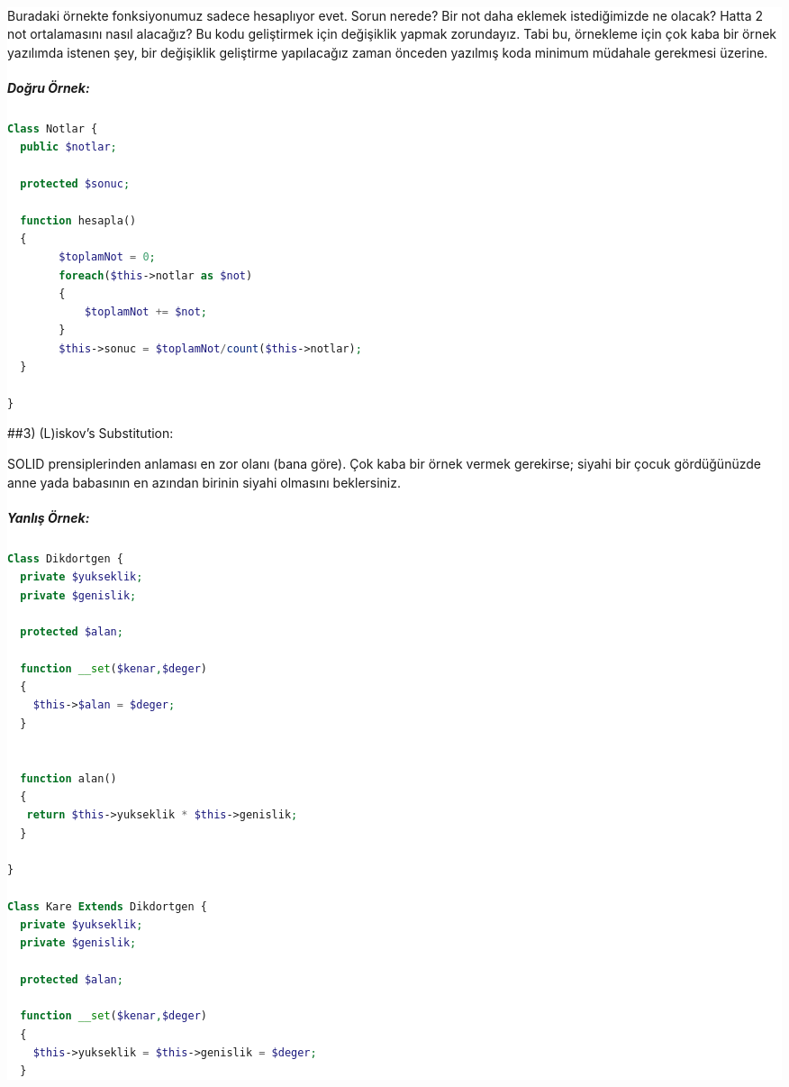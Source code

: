 Buradaki örnekte fonksiyonumuz sadece hesaplıyor evet. Sorun nerede? Bir not daha eklemek istediğimizde ne olacak? 
Hatta 2 not ortalamasını nasıl alacağız? Bu kodu geliştirmek için değişiklik yapmak zorundayız. Tabi bu, örnekleme için 
çok kaba bir örnek yazılımda istenen şey, bir değişiklik geliştirme yapılacağız zaman önceden yazılmış koda minimum 
müdahale gerekmesi üzerine. 

##### Doğru Örnek: 

```php
Class Notlar {
  public $notlar;

  protected $sonuc;
  
  function hesapla()
  {
        $toplamNot = 0;
        foreach($this->notlar as $not)
        {
            $toplamNot += $not;
        }
        $this->sonuc = $toplamNot/count($this->notlar);
  }
  
}
```

##3) (L)iskov’s Substitution:

SOLID prensiplerinden anlaması en zor olanı (bana göre). Çok kaba bir örnek vermek gerekirse; 
siyahi bir çocuk gördüğünüzde anne yada babasının en azından birinin siyahi olmasını beklersiniz.

##### Yanlış Örnek: 

```php
Class Dikdortgen {
  private $yukseklik;
  private $genislik;

  protected $alan;
  
  function __set($kenar,$deger)
  {
    $this->$alan = $deger;
  }
  
  
  function alan()
  {
   return $this->yukseklik * $this->genislik;
  }
  
}

Class Kare Extends Dikdortgen {
  private $yukseklik;
  private $genislik;

  protected $alan;
  
  function __set($kenar,$deger)
  {
    $this->yukseklik = $this->genislik = $deger;
  }
```